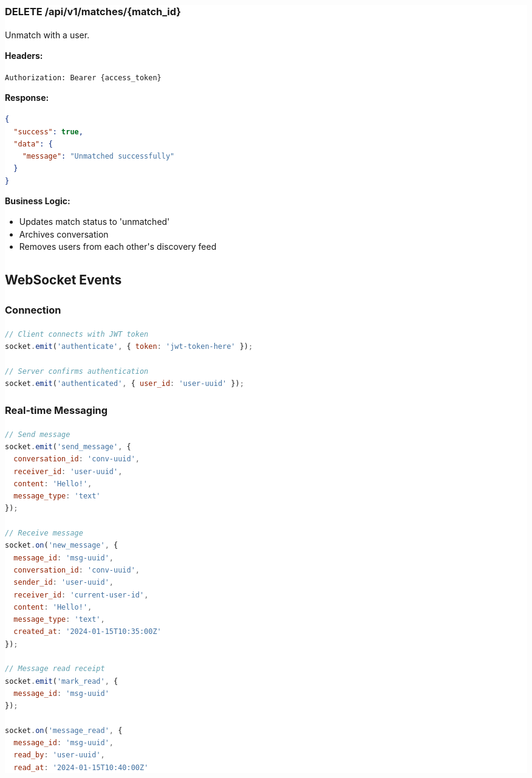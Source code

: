 ### DELETE /api/v1/matches/{match_id}
Unmatch with a user.

**Headers:**
```
Authorization: Bearer {access_token}
```

**Response:**
```json
{
  "success": true,
  "data": {
    "message": "Unmatched successfully"
  }
}
```

**Business Logic:**
- Updates match status to 'unmatched'
- Archives conversation
- Removes users from each other's discovery feed

## WebSocket Events

### Connection
```javascript
// Client connects with JWT token
socket.emit('authenticate', { token: 'jwt-token-here' });

// Server confirms authentication
socket.emit('authenticated', { user_id: 'user-uuid' });
```

### Real-time Messaging
```javascript
// Send message
socket.emit('send_message', {
  conversation_id: 'conv-uuid',
  receiver_id: 'user-uuid',
  content: 'Hello!',
  message_type: 'text'
});

// Receive message
socket.on('new_message', {
  message_id: 'msg-uuid',
  conversation_id: 'conv-uuid',
  sender_id: 'user-uuid',
  receiver_id: 'current-user-id',
  content: 'Hello!',
  message_type: 'text',
  created_at: '2024-01-15T10:35:00Z'
});

// Message read receipt
socket.emit('mark_read', {
  message_id: 'msg-uuid'
});

socket.on('message_read', {
  message_id: 'msg-uuid',
  read_by: 'user-uuid',
  read_at: '2024-01-15T10:40:00Z'
```